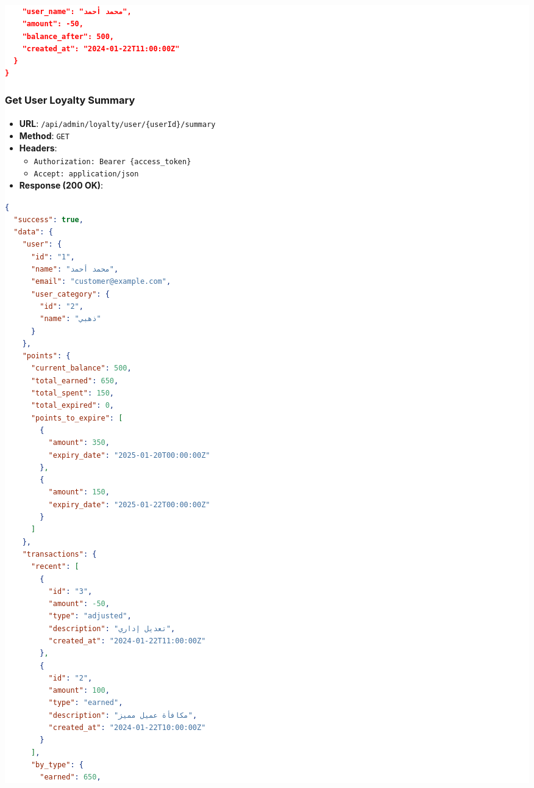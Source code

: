 ```json
    "user_name": "محمد أحمد",
    "amount": -50,
    "balance_after": 500,
    "created_at": "2024-01-22T11:00:00Z"
  }
}
```

### Get User Loyalty Summary
- **URL**: `/api/admin/loyalty/user/{userId}/summary`
- **Method**: `GET`
- **Headers**:
  - `Authorization: Bearer {access_token}`
  - `Accept: application/json`
- **Response (200 OK)**:
```json
{
  "success": true,
  "data": {
    "user": {
      "id": "1",
      "name": "محمد أحمد",
      "email": "customer@example.com",
      "user_category": {
        "id": "2",
        "name": "ذهبي"
      }
    },
    "points": {
      "current_balance": 500,
      "total_earned": 650,
      "total_spent": 150,
      "total_expired": 0,
      "points_to_expire": [
        {
          "amount": 350,
          "expiry_date": "2025-01-20T00:00:00Z"
        },
        {
          "amount": 150,
          "expiry_date": "2025-01-22T00:00:00Z"
        }
      ]
    },
    "transactions": {
      "recent": [
        {
          "id": "3",
          "amount": -50,
          "type": "adjusted",
          "description": "تعديل إداري",
          "created_at": "2024-01-22T11:00:00Z"
        },
        {
          "id": "2",
          "amount": 100,
          "type": "earned",
          "description": "مكافأة عميل مميز",
          "created_at": "2024-01-22T10:00:00Z"
        }
      ],
      "by_type": {
        "earned": 650,
```